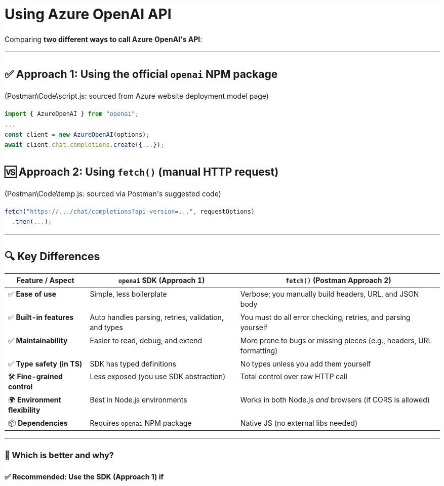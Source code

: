 # Using Azure OpenAI API

Comparing **two different ways to call Azure OpenAI's API**:

---

## ✅ Approach 1: **Using the official `openai` NPM package**

(Postman\Code\script.js: sourced from Azure website deployment model page)

```js
import { AzureOpenAI } from "openai";
...
const client = new AzureOpenAI(options);
await client.chat.completions.create({...});
```

## 🆚 Approach 2: **Using `fetch()` (manual HTTP request)**

(Postman\Code\temp.js: sourced via Postman's suggested code)

```js
fetch("https://.../chat/completions?api-version=...", requestOptions)
  .then(...);
```

---

## 🔍 Key Differences

| Feature / Aspect               | `openai` SDK (Approach 1)                            | `fetch()` (Postman Approach 2)                                       |
| ------------------------------ | ---------------------------------------------------- | -------------------------------------------------------------------- |
| ✅ **Ease of use**              | Simple, less boilerplate                             | Verbose; you manually build headers, URL, and JSON body              |
| ✅ **Built-in features**        | Auto handles parsing, retries, validation, and types | You must do all error checking, retries, and parsing yourself        |
| ✅ **Maintainability**          | Easier to read, debug, and extend                    | More prone to bugs or missing pieces (e.g., headers, URL formatting) |
| ✅ **Type safety (in TS)**      | SDK has typed definitions                            | No types unless you add them yourself                                |
| 🛠️ **Fine-grained control**   | Less exposed (you use SDK abstraction)               | Total control over raw HTTP call                                     |
| 🌍 **Environment flexibility** | Best in Node.js environments                         | Works in both Node.js *and* browsers (if CORS is allowed)            |
| 📦 **Dependencies**            | Requires `openai` NPM package                        | Native JS (no external libs needed)                                  |

---

### 🔎 Which is better and why?

#### ✅ **Recommended: Use the SDK (Approach 1)** if
